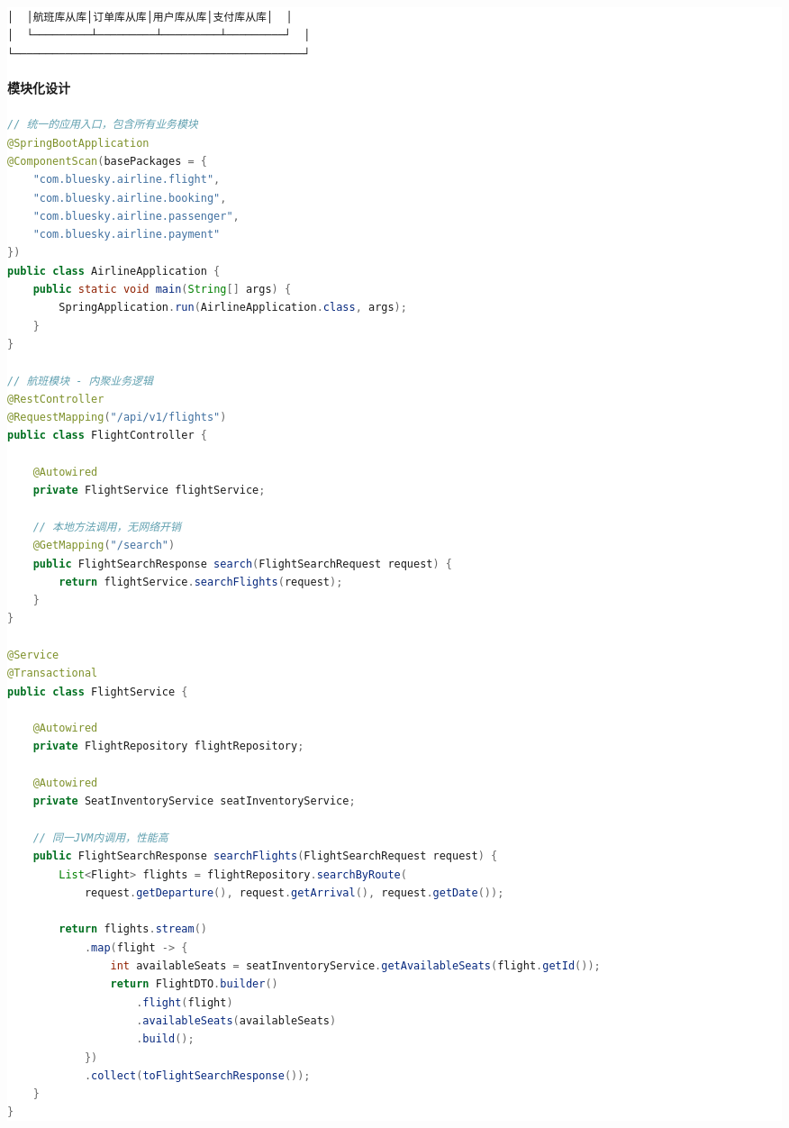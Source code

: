 ```
│  │航班库从库│订单库从库│用户库从库│支付库从库│  │
│  └─────────┴─────────┴─────────┴─────────┘  │
└─────────────────────────────────────────────┘
```

#### 模块化设计

```java
// 统一的应用入口，包含所有业务模块
@SpringBootApplication
@ComponentScan(basePackages = {
    "com.bluesky.airline.flight",
    "com.bluesky.airline.booking", 
    "com.bluesky.airline.passenger",
    "com.bluesky.airline.payment"
})
public class AirlineApplication {
    public static void main(String[] args) {
        SpringApplication.run(AirlineApplication.class, args);
    }
}

// 航班模块 - 内聚业务逻辑
@RestController
@RequestMapping("/api/v1/flights")
public class FlightController {
  
    @Autowired
    private FlightService flightService;
  
    // 本地方法调用，无网络开销
    @GetMapping("/search")
    public FlightSearchResponse search(FlightSearchRequest request) {
        return flightService.searchFlights(request);
    }
}

@Service
@Transactional
public class FlightService {
  
    @Autowired
    private FlightRepository flightRepository;
  
    @Autowired  
    private SeatInventoryService seatInventoryService;
  
    // 同一JVM内调用，性能高
    public FlightSearchResponse searchFlights(FlightSearchRequest request) {
        List<Flight> flights = flightRepository.searchByRoute(
            request.getDeparture(), request.getArrival(), request.getDate());
          
        return flights.stream()
            .map(flight -> {
                int availableSeats = seatInventoryService.getAvailableSeats(flight.getId());
                return FlightDTO.builder()
                    .flight(flight)
                    .availableSeats(availableSeats)
                    .build();
            })
            .collect(toFlightSearchResponse());
    }
}
```